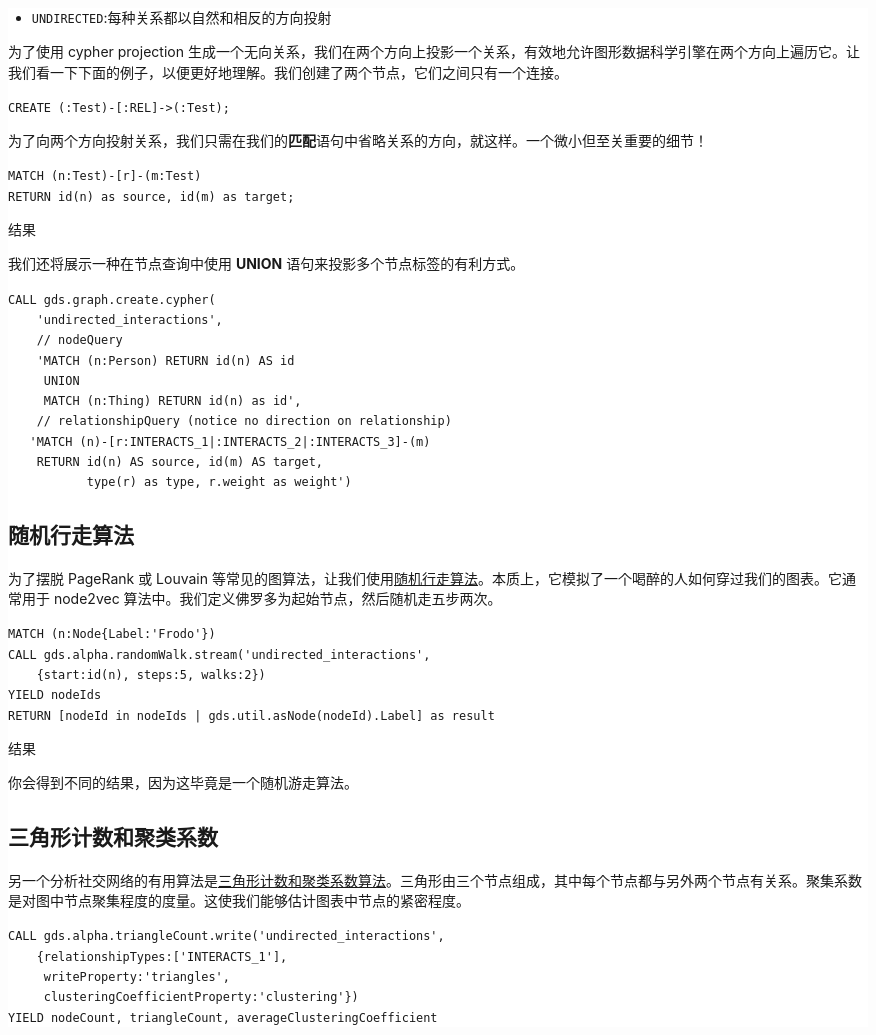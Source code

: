 *   `UNDIRECTED`:每种关系都以自然和相反的方向投射

为了使用 cypher projection 生成一个无向关系，我们在两个方向上投影一个关系，有效地允许图形数据科学引擎在两个方向上遍历它。让我们看一下下面的例子，以便更好地理解。我们创建了两个节点，它们之间只有一个连接。

```
CREATE (:Test)-[:REL]->(:Test);
```

为了向两个方向投射关系，我们只需在我们的**匹配**语句中省略关系的方向，就这样。一个微小但至关重要的细节！

```
MATCH (n:Test)-[r]-(m:Test)
RETURN id(n) as source, id(m) as target;
```

结果

我们还将展示一种在节点查询中使用 **UNION** 语句来投影多个节点标签的有利方式。

```
CALL gds.graph.create.cypher(
    'undirected_interactions',
    // nodeQuery
    'MATCH (n:Person) RETURN id(n) AS id
     UNION
     MATCH (n:Thing) RETURN id(n) as id',
    // relationshipQuery (notice no direction on relationship)
   'MATCH (n)-[r:INTERACTS_1|:INTERACTS_2|:INTERACTS_3]-(m)
    RETURN id(n) AS source, id(m) AS target, 
           type(r) as type, r.weight as weight')
```

## 随机行走算法

为了摆脱 PageRank 或 Louvain 等常见的图算法，让我们使用[随机行走算法](https://neo4j.com/docs/graph-data-science/1.0/alpha-algorithms/random-walk/)。本质上，它模拟了一个喝醉的人如何穿过我们的图表。它通常用于 node2vec 算法中。我们定义佛罗多为起始节点，然后随机走五步两次。

```
MATCH (n:Node{Label:'Frodo'})
CALL gds.alpha.randomWalk.stream('undirected_interactions',
    {start:id(n), steps:5, walks:2})
YIELD nodeIds
RETURN [nodeId in nodeIds | gds.util.asNode(nodeId).Label] as result
```

结果

你会得到不同的结果，因为这毕竟是一个随机游走算法。

## 三角形计数和聚类系数

另一个分析社交网络的有用算法是[三角形计数和聚类系数算法](https://neo4j.com/docs/graph-data-science/1.0/algorithms/triangle-counting-clustering-coefficient/)。三角形由三个节点组成，其中每个节点都与另外两个节点有关系。聚集系数是对图中节点聚集程度的度量。这使我们能够估计图表中节点的紧密程度。

```
CALL gds.alpha.triangleCount.write('undirected_interactions',
    {relationshipTypes:['INTERACTS_1'],
     writeProperty:'triangles',
     clusteringCoefficientProperty:'clustering'})
YIELD nodeCount, triangleCount, averageClusteringCoefficient
```
